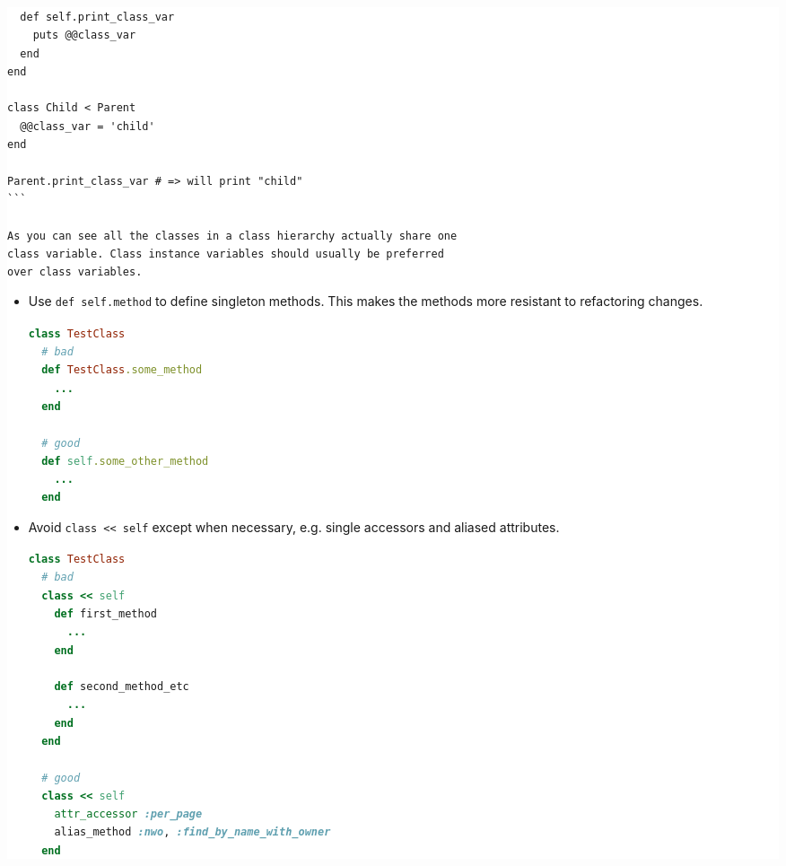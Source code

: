       def self.print_class_var
        puts @@class_var
      end
    end

    class Child < Parent
      @@class_var = 'child'
    end

    Parent.print_class_var # => will print "child"
    ```

    As you can see all the classes in a class hierarchy actually share one
    class variable. Class instance variables should usually be preferred
    over class variables.

* Use `def self.method` to define singleton methods. This makes the methods
  more resistant to refactoring changes.

    ```Ruby
    class TestClass
      # bad
      def TestClass.some_method
        ...
      end

      # good
      def self.some_other_method
        ...
      end
    ```
* Avoid `class << self` except when necessary, e.g. single accessors and aliased
  attributes.

    ```Ruby
    class TestClass
      # bad
      class << self
        def first_method
          ...
        end

        def second_method_etc
          ...
        end
      end

      # good
      class << self
        attr_accessor :per_page
        alias_method :nwo, :find_by_name_with_owner
      end
